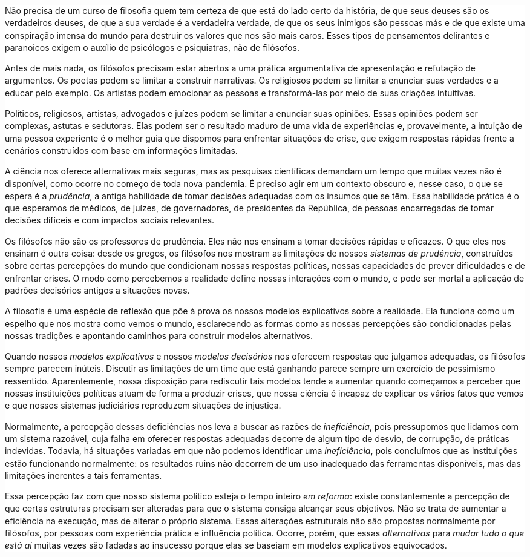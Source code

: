 Não precisa de um curso de filosofia quem tem certeza de que está do lado certo da história, de que seus deuses são os verdadeiros deuses, de que a sua verdade é a verdadeira verdade, de que os seus inimigos são pessoas más e de que existe uma conspiração imensa do mundo para destruir os valores que nos são mais caros. Esses tipos de pensamentos delirantes e paranoicos exigem o auxílio de psicólogos e psiquiatras, não de filósofos.

Antes de mais nada, os filósofos precisam estar abertos a uma prática argumentativa de apresentação e refutação de argumentos. Os poetas podem se limitar a construir narrativas. Os religiosos podem se limitar a enunciar suas verdades e a educar pelo exemplo. Os artistas podem emocionar as pessoas e transformá-las por meio de suas criações intuitivas.

Políticos, religiosos, artistas, advogados e juízes podem se limitar a enunciar suas opiniões. Essas opiniões podem ser complexas, astutas e sedutoras. Elas podem ser o resultado maduro de uma vida de experiências e, provavelmente, a intuição de uma pessoa experiente é o melhor guia que dispomos para enfrentar situações de crise, que exigem respostas rápidas frente a cenários construídos com base em informações limitadas.

A ciência nos oferece alternativas mais seguras, mas as pesquisas científicas demandam um tempo que muitas vezes não é disponível, como ocorre no começo de toda nova pandemia. É preciso agir em um contexto obscuro e, nesse caso, o que se espera é a *prudência*, a antiga habilidade de tomar decisões adequadas com os insumos que se têm. Essa habilidade prática é o que esperamos de médicos, de juízes, de governadores, de presidentes da República, de pessoas encarregadas de tomar decisões difíceis e com impactos sociais relevantes.

Os filósofos não são os professores de prudência. Eles não nos ensinam a tomar decisões rápidas e eficazes. O que eles nos ensinam é outra coisa: desde os gregos, os filósofos nos mostram as limitações de nossos *sistemas de prudência*, construídos sobre certas percepções do mundo que condicionam nossas respostas políticas, nossas capacidades de prever dificuldades e de enfrentar crises. O modo como percebemos a realidade define nossas interações com o mundo, e pode ser mortal a aplicação de padrões decisórios antigos a situações novas.

A filosofia é uma espécie de reflexão que põe à prova os nossos modelos explicativos sobre a realidade. Ela funciona como um espelho que nos mostra como vemos o mundo, esclarecendo as formas como as nossas percepções são condicionadas pelas nossas tradições e apontando caminhos para construir modelos alternativos.

Quando nossos *modelos explicativos* e nossos *modelos decisórios* nos oferecem respostas que julgamos adequadas, os filósofos sempre parecem inúteis. Discutir as limitações de um time que está ganhando parece sempre um exercício de pessimismo ressentido. Aparentemente, nossa disposição para rediscutir tais modelos tende a aumentar quando começamos a perceber que nossas instituições políticas atuam de forma a produzir crises, que nossa ciência é incapaz de explicar os vários fatos que vemos e que nossos sistemas judiciários reproduzem situações de injustiça.

Normalmente, a percepção dessas deficiências nos leva a buscar as razões de *ineficiência*, pois pressupomos que lidamos com um sistema razoável, cuja falha em oferecer respostas adequadas decorre de algum tipo de desvio, de corrupção, de práticas indevidas. Todavia, há situações variadas em que não podemos identificar uma *ineficiência*, pois concluímos que as instituições estão funcionando normalmente: os resultados ruins não decorrem de um uso inadequado das ferramentas disponíveis, mas das limitações inerentes a tais ferramentas.

Essa percepção faz com que nosso sistema político esteja o tempo inteiro *em reforma*: existe constantemente a percepção de que certas estruturas precisam ser alteradas para que o sistema consiga alcançar seus objetivos. Não se trata de aumentar a eficiência na execução, mas de alterar o próprio sistema. Essas alterações estruturais não são propostas normalmente por filósofos, por pessoas com experiência prática e influência política. Ocorre, porém, que essas *alternativas* para *mudar tudo o que está aí* muitas vezes são fadadas ao insucesso porque elas se baseiam em modelos explicativos equivocados.
